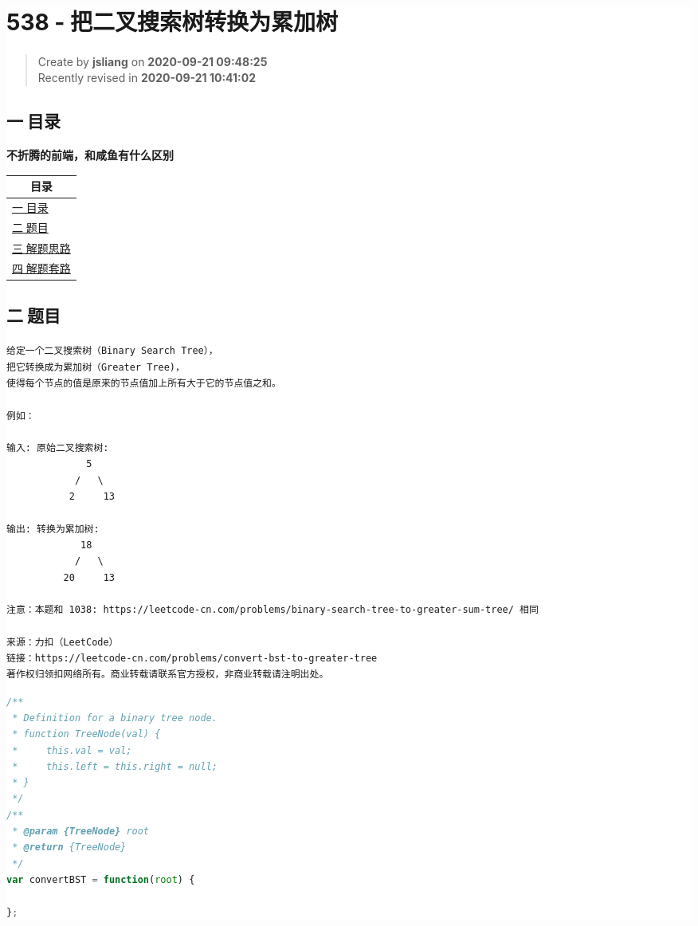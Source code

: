 538 - 把二叉搜索树转换为累加树
===

> Create by **jsliang** on **2020-09-21 09:48:25**  
> Recently revised in **2020-09-21 10:41:02**

## 一 目录

**不折腾的前端，和咸鱼有什么区别**

| 目录 |
| --- |
| [一 目录](#chapter-one) |
| [二 题目](#chapter-two) |
| [三 解题思路](#chapter-three) |
| [四 解题套路](#chapter-four) |

## 二 题目



```
给定一个二叉搜索树（Binary Search Tree），
把它转换成为累加树（Greater Tree)，
使得每个节点的值是原来的节点值加上所有大于它的节点值之和。

例如：

输入: 原始二叉搜索树:
              5
            /   \
           2     13

输出: 转换为累加树:
             18
            /   \
          20     13

注意：本题和 1038: https://leetcode-cn.com/problems/binary-search-tree-to-greater-sum-tree/ 相同

来源：力扣（LeetCode）
链接：https://leetcode-cn.com/problems/convert-bst-to-greater-tree
著作权归领扣网络所有。商业转载请联系官方授权，非商业转载请注明出处。
```

```js
/**
 * Definition for a binary tree node.
 * function TreeNode(val) {
 *     this.val = val;
 *     this.left = this.right = null;
 * }
 */
/**
 * @param {TreeNode} root
 * @return {TreeNode}
 */
var convertBST = function(root) {
    
};
```
